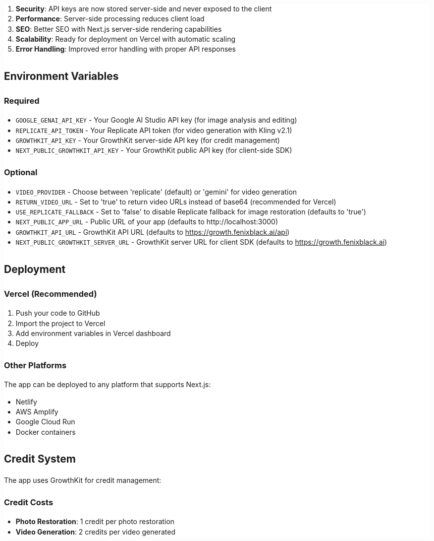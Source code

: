 1. **Security**: API keys are now stored server-side and never exposed to the client
2. **Performance**: Server-side processing reduces client load
3. **SEO**: Better SEO with Next.js server-side rendering capabilities
4. **Scalability**: Ready for deployment on Vercel with automatic scaling
5. **Error Handling**: Improved error handling with proper API responses

## Environment Variables

### Required
- `GOOGLE_GENAI_API_KEY` - Your Google AI Studio API key (for image analysis and editing)
- `REPLICATE_API_TOKEN` - Your Replicate API token (for video generation with Kling v2.1)
- `GROWTHKIT_API_KEY` - Your GrowthKit server-side API key (for credit management)
- `NEXT_PUBLIC_GROWTHKIT_API_KEY` - Your GrowthKit public API key (for client-side SDK)

### Optional
- `VIDEO_PROVIDER` - Choose between 'replicate' (default) or 'gemini' for video generation
- `RETURN_VIDEO_URL` - Set to 'true' to return video URLs instead of base64 (recommended for Vercel)
- `USE_REPLICATE_FALLBACK` - Set to 'false' to disable Replicate fallback for image restoration (defaults to 'true')
- `NEXT_PUBLIC_APP_URL` - Public URL of your app (defaults to http://localhost:3000)
- `GROWTHKIT_API_URL` - GrowthKit API URL (defaults to https://growth.fenixblack.ai/api)
- `NEXT_PUBLIC_GROWTHKIT_SERVER_URL` - GrowthKit server URL for client SDK (defaults to https://growth.fenixblack.ai)

## Deployment

### Vercel (Recommended)

1. Push your code to GitHub
2. Import the project to Vercel
3. Add environment variables in Vercel dashboard
4. Deploy

### Other Platforms

The app can be deployed to any platform that supports Next.js:
- Netlify
- AWS Amplify
- Google Cloud Run
- Docker containers

## Credit System

The app uses GrowthKit for credit management:

### Credit Costs
- **Photo Restoration**: 1 credit per photo restoration
- **Video Generation**: 2 credits per video generated
